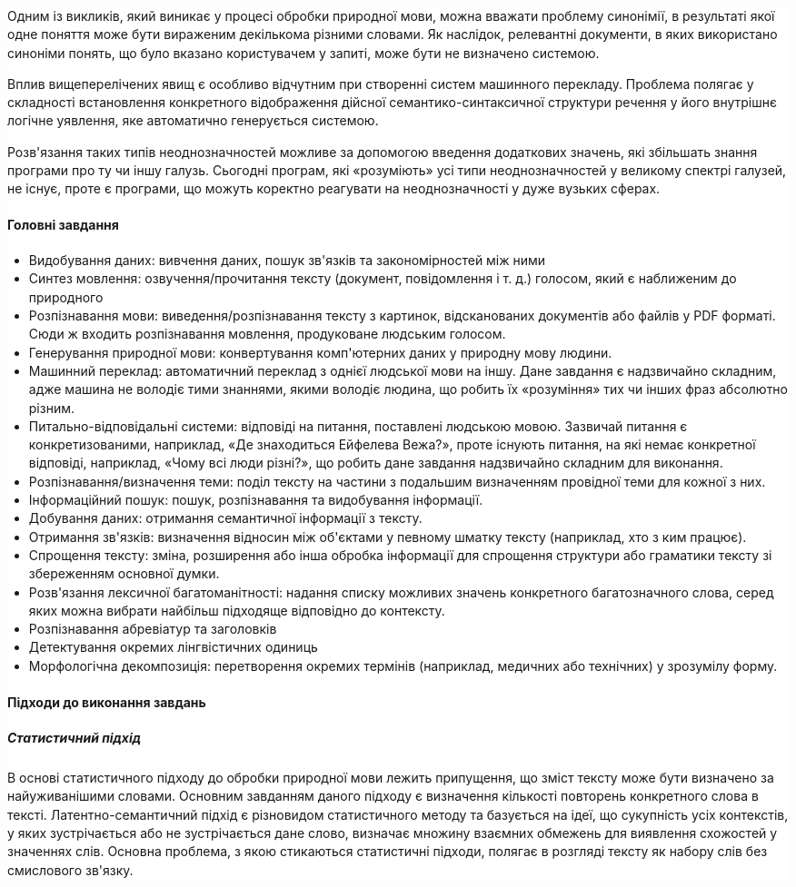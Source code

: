 Одним із викликів, який виникає у процесі обробки природної мови, можна вважати проблему синонімії, в результаті якої одне поняття може бути вираженим декількома різними словами. Як наслідок, релевантні документи, в яких використано синоніми понять, що було вказано користувачем у запиті, може бути не визначено системою.

Вплив вищеперелічених явищ є особливо відчутним при створенні систем машинного перекладу. Проблема полягає у складності встановлення конкретного відображення дійсної семантико-синтаксичної структури речення у його внутрішнє логічне уявлення, яке автоматично генерується системою.

Розв'язання таких типів неоднозначностей можливе за допомогою введення додаткових значень, які збільшать знання програми про ту чи іншу галузь. Сьогодні програм, які «розуміють» усі типи неоднозначностей у великому спектрі галузей, не існує, проте є програми, що можуть коректно реагувати на неоднозначності у дуже вузьких сферах.

#### **Головні завдання**

- Видобування даних: вивчення даних, пошук зв'язків та закономірностей між ними
- Синтез мовлення: озвучення/прочитання тексту (документ, повідомлення і т. д.) голосом, який є наближеним до природного
- Розпізнавання мови: виведення/розпізнавання тексту з картинок, відсканованих документів або файлів у PDF форматі. Сюди ж входить розпізнавання мовлення, продуковане людським голосом.
- Генерування природної мови: конвертування комп'ютерних даних у природну мову людини.
- Машинний переклад: автоматичний переклад з однієї людської мови на іншу. Дане завдання є надзвичайно складним, адже машина не володіє тими знаннями, якими володіє людина, що робить їх «розуміння» тих чи інших фраз абсолютно різним.
- Питально-відповідальні системи: відповіді на питання, поставлені людською мовою. Зазвичай питання є конкретизованими, наприклад, «Де знаходиться Ейфелева Вежа?», проте існують питання, на які немає конкретної відповіді, наприклад, «Чому всі люди різні?», що робить дане завдання надзвичайно складним для виконання.
- Розпізнавання/визначення теми: поділ тексту на частини з подальшим визначенням провідної теми для кожної з них.
- Інформаційний пошук: пошук, розпізнавання та видобування інформації.
- Добування даних: отримання семантичної інформації з тексту.
- Отримання зв'язків: визначення відносин між об'єктами у певному шматку тексту (наприклад, хто з ким працює).
- Спрощення тексту: зміна, розширення або інша обробка інформації для спрощення структури або граматики тексту зі збереженням основної думки.
- Розв'язання лексичної багатоманітності: надання списку можливих значень конкретного багатозначного слова, серед яких можна вибрати найбільш підходяще відповідно до контексту.
- Розпізнавання абревіатур та заголовків
- Детектування окремих лінгвістичних одиниць
- Морфологічна декомпозиція: перетворення окремих термінів (наприклад, медичних або технічних) у зрозумілу форму.

#### **Підходи до виконання завдань**

##### Статистичний підхід

В основі статистичного підходу до обробки природної мови лежить припущення, що зміст тексту може бути визначено за найуживанішими словами. Основним завданням даного підходу є визначення кількості повторень конкретного слова в тексті. Латентно-семантичний підхід є різновидом статистичного методу та базується на ідеї, що сукупність усіх контекстів, у яких зустрічається або не зустрічається дане слово, визначає множину взаємних обмежень для виявлення схожостей у значеннях слів. Основна проблема, з якою стикаються статистичні підходи, полягає в розгляді тексту як набору слів без смислового зв'язку.
